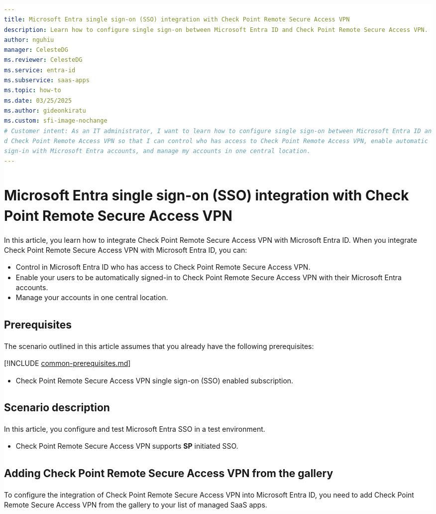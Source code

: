 ```yaml
---
title: Microsoft Entra single sign-on (SSO) integration with Check Point Remote Secure Access VPN
description: Learn how to configure single sign-on between Microsoft Entra ID and Check Point Remote Secure Access VPN.
author: nguhiu
manager: CelesteDG
ms.reviewer: CelesteDG
ms.service: entra-id
ms.subservice: saas-apps
ms.topic: how-to
ms.date: 03/25/2025
ms.author: gideonkiratu
ms.custom: sfi-image-nochange
# Customer intent: As an IT administrator, I want to learn how to configure single sign-on between Microsoft Entra ID and Check Point Remote Access VPN so that I can control who has access to Check Point Remote Access VPN, enable automatic sign-in with Microsoft Entra accounts, and manage my accounts in one central location.
---
```


# Microsoft Entra single sign-on (SSO) integration with Check Point Remote Secure Access VPN

In this article,  you learn how to integrate Check Point Remote Secure Access VPN with Microsoft Entra ID. When you integrate Check Point Remote Secure Access VPN with Microsoft Entra ID, you can:

* Control in Microsoft Entra ID who has access to Check Point Remote Secure Access VPN.
* Enable your users to be automatically signed-in to Check Point Remote Secure Access VPN with their Microsoft Entra accounts.
* Manage your accounts in one central location.

## Prerequisites

The scenario outlined in this article assumes that you already have the following prerequisites:

[!INCLUDE [common-prerequisites.md](~/identity/saas-apps/includes/common-prerequisites.md)]
* Check Point Remote Secure Access VPN single sign-on (SSO) enabled subscription.

## Scenario description

In this article,  you configure and test Microsoft Entra SSO in a test environment.

* Check Point Remote Secure Access VPN supports **SP** initiated SSO.

## Adding Check Point Remote Secure Access VPN from the gallery

To configure the integration of Check Point Remote Secure Access VPN into Microsoft Entra ID, you need to add Check Point Remote Secure Access VPN from the gallery to your list of managed SaaS apps.

